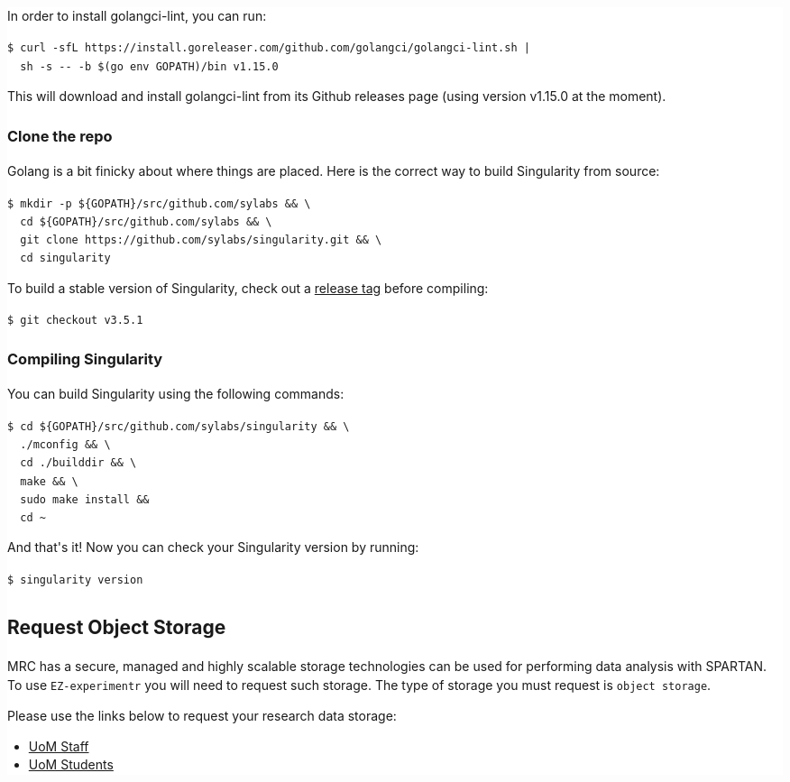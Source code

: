 In order to install golangci-lint, you can run:

```
$ curl -sfL https://install.goreleaser.com/github.com/golangci/golangci-lint.sh |
  sh -s -- -b $(go env GOPATH)/bin v1.15.0
```

This will download and install golangci-lint from its Github releases
page (using version v1.15.0 at the moment).

### Clone the repo

Golang is a bit finicky about where things are placed. Here is the correct way
to build Singularity from source:

```
$ mkdir -p ${GOPATH}/src/github.com/sylabs && \
  cd ${GOPATH}/src/github.com/sylabs && \
  git clone https://github.com/sylabs/singularity.git && \
  cd singularity
```

To build a stable version of Singularity, check out a [release tag](https://github.com/sylabs/singularity/tags) before compiling:

```
$ git checkout v3.5.1
```

### Compiling Singularity

You can build Singularity using the following commands:

```
$ cd ${GOPATH}/src/github.com/sylabs/singularity && \
  ./mconfig && \
  cd ./builddir && \
  make && \
  sudo make install &&
  cd ~
```

And that's it! Now you can check your Singularity version by running:

```
$ singularity version
```

## Request Object Storage

MRC has a secure, managed and highly scalable storage technologies can be used for performing data analysis with SPARTAN. To use `EZ-experimentr` you will need to request such storage. The type of storage you must request is `object storage`.

Please use the links below to request your research data storage:

- [UoM Staff](http://go.unimelb.edu.au/cmq6)
- [UoM Students](http://go.unimelb.edu.au/5exr)
